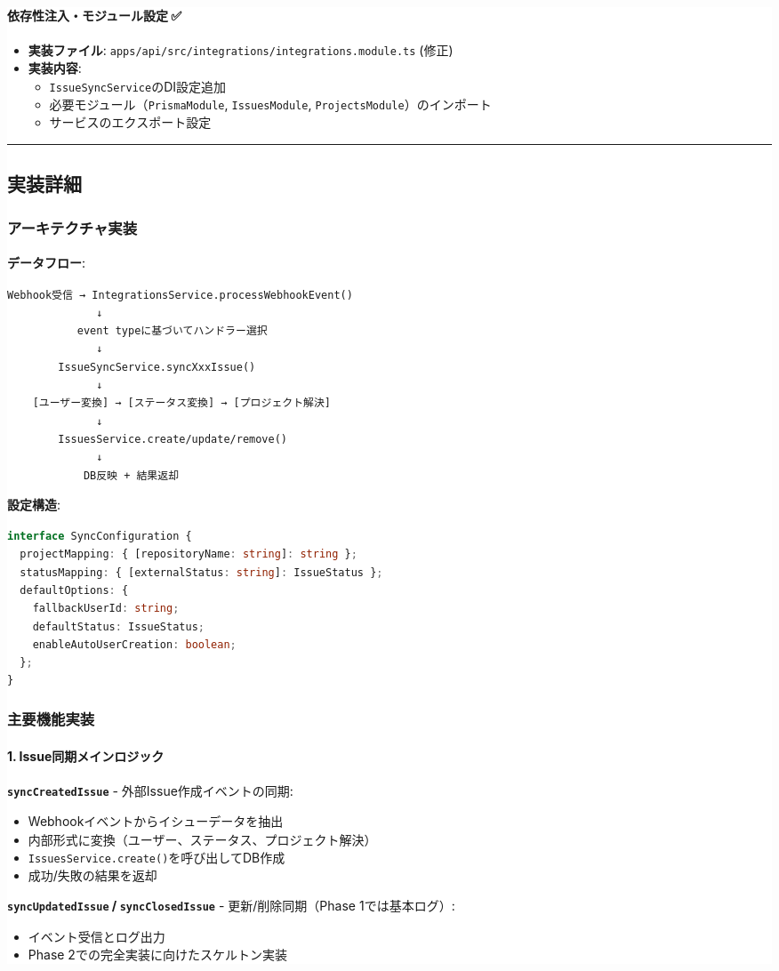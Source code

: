 #### 依存性注入・モジュール設定 ✅
- **実装ファイル**: `apps/api/src/integrations/integrations.module.ts` (修正)
- **実装内容**:
  - `IssueSyncService`のDI設定追加
  - 必要モジュール（`PrismaModule`, `IssuesModule`, `ProjectsModule`）のインポート
  - サービスのエクスポート設定

---

## 実装詳細

### アーキテクチャ実装

**データフロー**:
```
Webhook受信 → IntegrationsService.processWebhookEvent()
              ↓
           event typeに基づいてハンドラー選択
              ↓
        IssueSyncService.syncXxxIssue()
              ↓
    [ユーザー変換] → [ステータス変換] → [プロジェクト解決]
              ↓
        IssuesService.create/update/remove()
              ↓
            DB反映 + 結果返却
```

**設定構造**:
```typescript
interface SyncConfiguration {
  projectMapping: { [repositoryName: string]: string };
  statusMapping: { [externalStatus: string]: IssueStatus };
  defaultOptions: {
    fallbackUserId: string;
    defaultStatus: IssueStatus;
    enableAutoUserCreation: boolean;
  };
}
```

### 主要機能実装

#### 1. Issue同期メインロジック

**`syncCreatedIssue`** - 外部Issue作成イベントの同期:
- Webhookイベントからイシューデータを抽出
- 内部形式に変換（ユーザー、ステータス、プロジェクト解決）
- `IssuesService.create()`を呼び出してDB作成
- 成功/失敗の結果を返却

**`syncUpdatedIssue` / `syncClosedIssue`** - 更新/削除同期（Phase 1では基本ログ）:
- イベント受信とログ出力
- Phase 2での完全実装に向けたスケルトン実装
